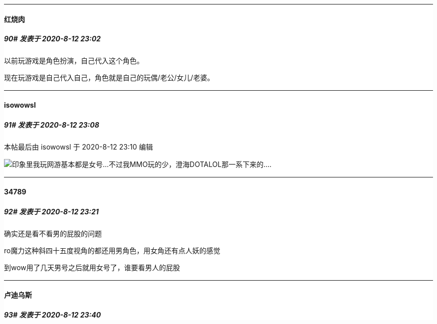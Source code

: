 





-----

####  红烧肉  
##### 90#       发表于 2020-8-12 23:02




以前玩游戏是角色扮演，自己代入这个角色。


现在玩游戏是自己代入自己，角色就是自己的玩偶/老公/女儿/老婆。







-----

####  isowowsl  
##### 91#       发表于 2020-8-12 23:08



 本帖最后由 isowowsl 于 2020-8-12 23:10 编辑 

<img src="https://static.saraba1st.com/image/smiley/face2017/004.gif" referrerpolicy="no-referrer">印象里我玩网游基本都是女号...不过我MMO玩的少，澄海DOTALOL那一系下来的....








-----

####  34789  
##### 92#       发表于 2020-8-12 23:21




确实还是看不看男的屁股的问题

ro魔力这种斜四十五度视角的都还用男角色，用女角还有点人妖的感觉

到wow用了几天男号之后就用女号了，谁要看男人的屁股







-----

####  卢迪乌斯  
##### 93#       发表于 2020-8-12 23:40

